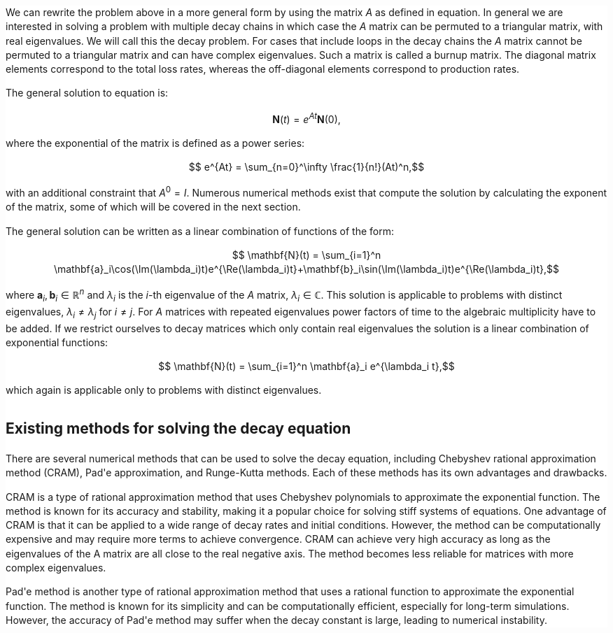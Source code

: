 We can rewrite the problem above in a more general form by using the matrix $`A`$ as defined in equation. In general we are interested in solving a problem with multiple decay chains in which case the $`A`$ matrix can be permuted to a triangular matrix, with real eigenvalues. We will call this the decay problem. For cases that include loops in the decay chains the $`A`$ matrix cannot be permuted to a triangular matrix and can have complex eigenvalues. Such a matrix is called a burnup matrix. The diagonal matrix elements correspond to the total loss rates, whereas the off-diagonal elements correspond to production rates.

The general solution to equation is:
```math
    \mathbf{N}(t) = e^{At}\mathbf{N}(0),
```
where the exponential of the matrix is defined as a power series:
```math
    e^{At} = \sum_{n=0}^\infty \frac{1}{n!}(At)^n,
```
with an additional constraint that $`A^0 = I`$. Numerous numerical methods exist that compute the solution by calculating the exponent of the matrix, some of which will be covered in the next section.

The general solution can be written as a linear combination of functions of the form:
```math
    \mathbf{N}(t) = \sum_{i=1}^n \mathbf{a}_i\cos(\Im(\lambda_i)t)e^{\Re(\lambda_i)t}+\mathbf{b}_i\sin(\Im(\lambda_i)t)e^{\Re(\lambda_i)t},
```
where $`\mathbf{a}_i, \mathbf{b}_i \in \mathbb{R}^n`$ and $`\lambda_i`$ is the $`i`$-th eigenvalue of the $`A`$ matrix, $`\lambda_i \in \mathbb{C}`$. This solution is applicable to problems with distinct eigenvalues, $`\lambda_i \neq \lambda_j`$ for $`i \neq j`$. For $`A`$ matrices with repeated eigenvalues power factors of time to the algebraic multiplicity have to be added. If we restrict ourselves to decay matrices which only contain real eigenvalues the solution is a linear combination of exponential functions:
```math
    \mathbf{N}(t) = \sum_{i=1}^n \mathbf{a}_i e^{\lambda_i t},
```
which again is applicable only to problems with distinct eigenvalues. 

## Existing methods for solving the decay equation
There are several numerical methods that can be used to solve the decay equation, including Chebyshev rational approximation method (CRAM), Pad\'e approximation, and Runge-Kutta methods. Each of these methods has its own advantages and drawbacks.

CRAM is a type of rational approximation method that uses Chebyshev polynomials to approximate the exponential function. The method is known for its accuracy and stability, making it a popular choice for solving stiff systems of equations. One advantage of CRAM is that it can be applied to a wide range of decay rates and initial conditions. However, the method can be computationally expensive and may require more terms to achieve convergence. CRAM can achieve very high accuracy as long as the eigenvalues of the A matrix are all close to the real negative axis. The method becomes less reliable for matrices with more complex eigenvalues.

Pad\'e method is another type of rational approximation method that uses a rational function to approximate the exponential function. The method is known for its simplicity and can be computationally efficient, especially for long-term simulations. However, the accuracy of Pad\'e method may suffer when the decay constant is large, leading to numerical instability.
